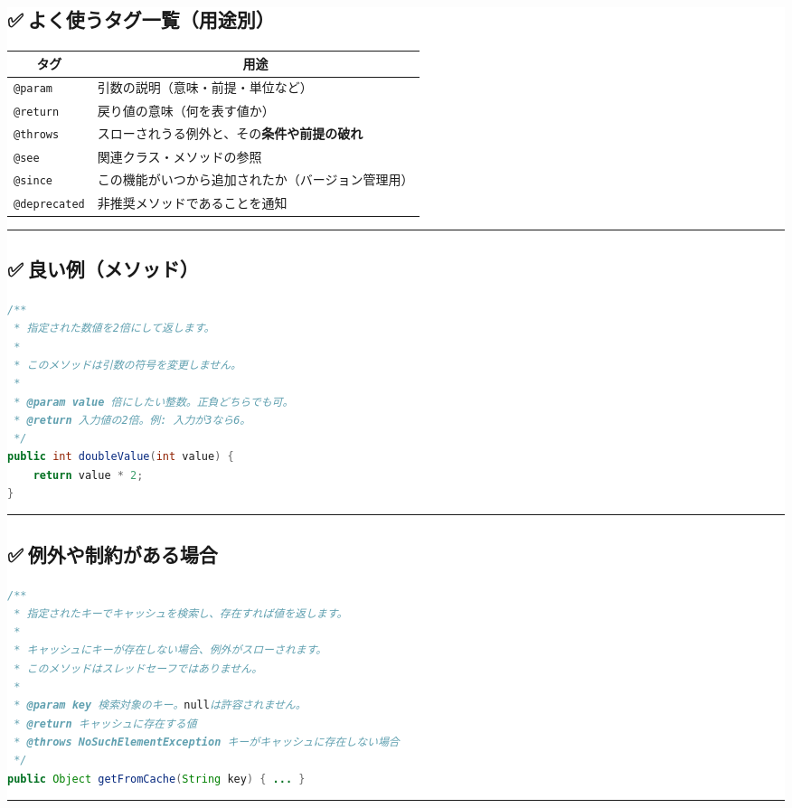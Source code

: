 
## ✅ よく使うタグ一覧（用途別）

| タグ | 用途 |
| --- | --- |
| `@param` | 引数の説明（意味・前提・単位など） |
| `@return` | 戻り値の意味（何を表す値か） |
| `@throws` | スローされうる例外と、その**条件や前提の破れ** |
| `@see` | 関連クラス・メソッドの参照 |
| `@since` | この機能がいつから追加されたか（バージョン管理用） |
| `@deprecated` | 非推奨メソッドであることを通知 |

---

## ✅ 良い例（メソッド）

```java
/**
 * 指定された数値を2倍にして返します。
 *
 * このメソッドは引数の符号を変更しません。
 *
 * @param value 倍にしたい整数。正負どちらでも可。
 * @return 入力値の2倍。例: 入力が3なら6。
 */
public int doubleValue(int value) {
    return value * 2;
}
```

---

## ✅ 例外や制約がある場合

```java
/**
 * 指定されたキーでキャッシュを検索し、存在すれば値を返します。
 *
 * キャッシュにキーが存在しない場合、例外がスローされます。
 * このメソッドはスレッドセーフではありません。
 *
 * @param key 検索対象のキー。nullは許容されません。
 * @return キャッシュに存在する値
 * @throws NoSuchElementException キーがキャッシュに存在しない場合
 */
public Object getFromCache(String key) { ... }
```

---